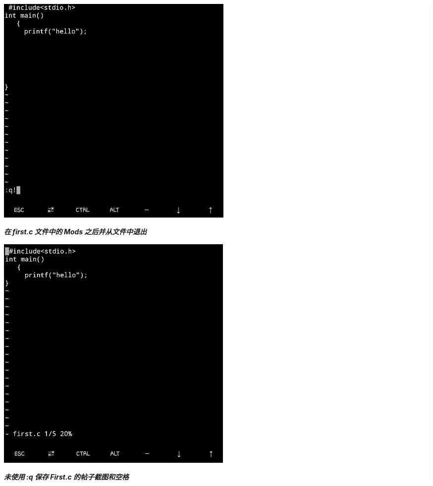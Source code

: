*****![](img/760f732acfbe385e3b431303b5a58fd7.png)*****

*****在 first.c 文件中的 Mods 之后并从文件中退出*****

*****![](img/a4d0853d3f1eeb6a825ef8d7a94886bb.png)*****

*****未使用 ***:q*** 保存 First.c 的帖子截图和空格*****

